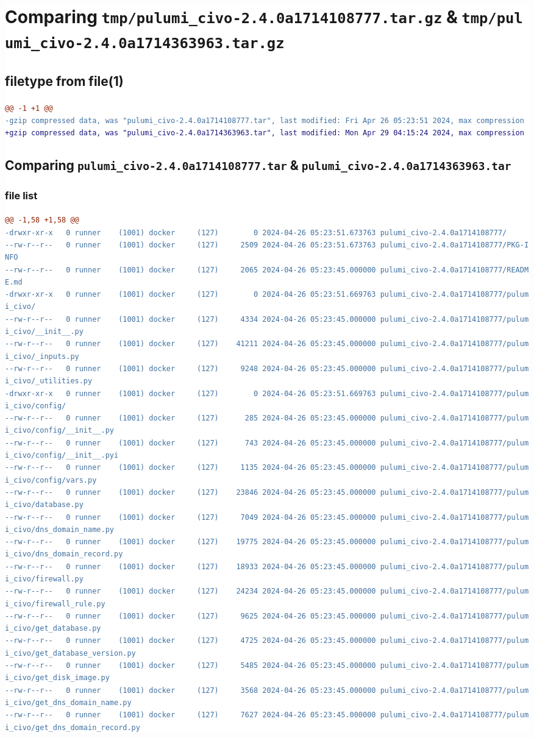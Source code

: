 # Comparing `tmp/pulumi_civo-2.4.0a1714108777.tar.gz` & `tmp/pulumi_civo-2.4.0a1714363963.tar.gz`

## filetype from file(1)

```diff
@@ -1 +1 @@
-gzip compressed data, was "pulumi_civo-2.4.0a1714108777.tar", last modified: Fri Apr 26 05:23:51 2024, max compression
+gzip compressed data, was "pulumi_civo-2.4.0a1714363963.tar", last modified: Mon Apr 29 04:15:24 2024, max compression
```

## Comparing `pulumi_civo-2.4.0a1714108777.tar` & `pulumi_civo-2.4.0a1714363963.tar`

### file list

```diff
@@ -1,58 +1,58 @@
-drwxr-xr-x   0 runner    (1001) docker     (127)        0 2024-04-26 05:23:51.673763 pulumi_civo-2.4.0a1714108777/
--rw-r--r--   0 runner    (1001) docker     (127)     2509 2024-04-26 05:23:51.673763 pulumi_civo-2.4.0a1714108777/PKG-INFO
--rw-r--r--   0 runner    (1001) docker     (127)     2065 2024-04-26 05:23:45.000000 pulumi_civo-2.4.0a1714108777/README.md
-drwxr-xr-x   0 runner    (1001) docker     (127)        0 2024-04-26 05:23:51.669763 pulumi_civo-2.4.0a1714108777/pulumi_civo/
--rw-r--r--   0 runner    (1001) docker     (127)     4334 2024-04-26 05:23:45.000000 pulumi_civo-2.4.0a1714108777/pulumi_civo/__init__.py
--rw-r--r--   0 runner    (1001) docker     (127)    41211 2024-04-26 05:23:45.000000 pulumi_civo-2.4.0a1714108777/pulumi_civo/_inputs.py
--rw-r--r--   0 runner    (1001) docker     (127)     9248 2024-04-26 05:23:45.000000 pulumi_civo-2.4.0a1714108777/pulumi_civo/_utilities.py
-drwxr-xr-x   0 runner    (1001) docker     (127)        0 2024-04-26 05:23:51.669763 pulumi_civo-2.4.0a1714108777/pulumi_civo/config/
--rw-r--r--   0 runner    (1001) docker     (127)      285 2024-04-26 05:23:45.000000 pulumi_civo-2.4.0a1714108777/pulumi_civo/config/__init__.py
--rw-r--r--   0 runner    (1001) docker     (127)      743 2024-04-26 05:23:45.000000 pulumi_civo-2.4.0a1714108777/pulumi_civo/config/__init__.pyi
--rw-r--r--   0 runner    (1001) docker     (127)     1135 2024-04-26 05:23:45.000000 pulumi_civo-2.4.0a1714108777/pulumi_civo/config/vars.py
--rw-r--r--   0 runner    (1001) docker     (127)    23846 2024-04-26 05:23:45.000000 pulumi_civo-2.4.0a1714108777/pulumi_civo/database.py
--rw-r--r--   0 runner    (1001) docker     (127)     7049 2024-04-26 05:23:45.000000 pulumi_civo-2.4.0a1714108777/pulumi_civo/dns_domain_name.py
--rw-r--r--   0 runner    (1001) docker     (127)    19775 2024-04-26 05:23:45.000000 pulumi_civo-2.4.0a1714108777/pulumi_civo/dns_domain_record.py
--rw-r--r--   0 runner    (1001) docker     (127)    18933 2024-04-26 05:23:45.000000 pulumi_civo-2.4.0a1714108777/pulumi_civo/firewall.py
--rw-r--r--   0 runner    (1001) docker     (127)    24234 2024-04-26 05:23:45.000000 pulumi_civo-2.4.0a1714108777/pulumi_civo/firewall_rule.py
--rw-r--r--   0 runner    (1001) docker     (127)     9625 2024-04-26 05:23:45.000000 pulumi_civo-2.4.0a1714108777/pulumi_civo/get_database.py
--rw-r--r--   0 runner    (1001) docker     (127)     4725 2024-04-26 05:23:45.000000 pulumi_civo-2.4.0a1714108777/pulumi_civo/get_database_version.py
--rw-r--r--   0 runner    (1001) docker     (127)     5485 2024-04-26 05:23:45.000000 pulumi_civo-2.4.0a1714108777/pulumi_civo/get_disk_image.py
--rw-r--r--   0 runner    (1001) docker     (127)     3568 2024-04-26 05:23:45.000000 pulumi_civo-2.4.0a1714108777/pulumi_civo/get_dns_domain_name.py
--rw-r--r--   0 runner    (1001) docker     (127)     7627 2024-04-26 05:23:45.000000 pulumi_civo-2.4.0a1714108777/pulumi_civo/get_dns_domain_record.py
```